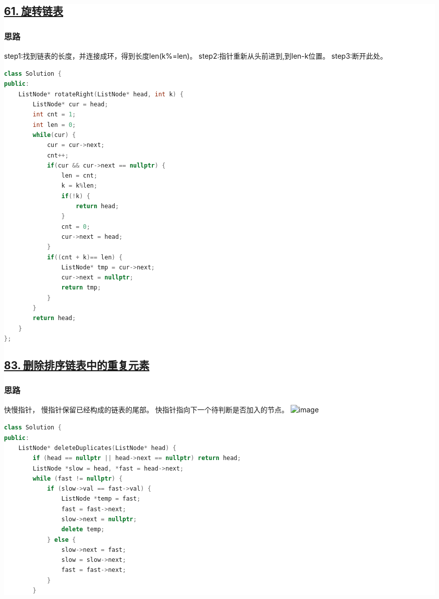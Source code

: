 ## [61. 旋转链表](https://leetcode-cn.com/problems/rotate-list/)
### 思路
step1:找到链表的长度，并连接成环，得到长度len(k%=len)。
step2:指针重新从头前进到,到len-k位置。
step3:断开此处。
```cpp
class Solution {
public:
    ListNode* rotateRight(ListNode* head, int k) {
        ListNode* cur = head;
        int cnt = 1;
        int len = 0;
        while(cur) {
            cur = cur->next;
            cnt++;
            if(cur && cur->next == nullptr) {
                len = cnt;
                k = k%len;
                if(!k) {
                    return head;
                }
                cnt = 0;
                cur->next = head;
            }
            if((cnt + k)== len) {
                ListNode* tmp = cur->next;
                cur->next = nullptr;
                return tmp;
            }
        }
        return head;
    }
};
```

## [83. 删除排序链表中的重复元素](https://leetcode-cn.com/problems/remove-duplicates-from-sorted-list/)
### 思路
快慢指针， 慢指针保留已经构成的链表的尾部。
快指针指向下一个待判断是否加入的节点。
![image](https://labuladong.gitee.io/algo/images/%E6%95%B0%E7%BB%84%E5%8E%BB%E9%87%8D/2.gif)
```cpp
class Solution {
public:
    ListNode* deleteDuplicates(ListNode* head) {
        if (head == nullptr || head->next == nullptr) return head;
        ListNode *slow = head, *fast = head->next;
        while (fast != nullptr) {
            if (slow->val == fast->val) {
                ListNode *temp = fast;
                fast = fast->next;
                slow->next = nullptr;
                delete temp;
            } else {
                slow->next = fast;
                slow = slow->next;
                fast = fast->next;
            }
        }
```